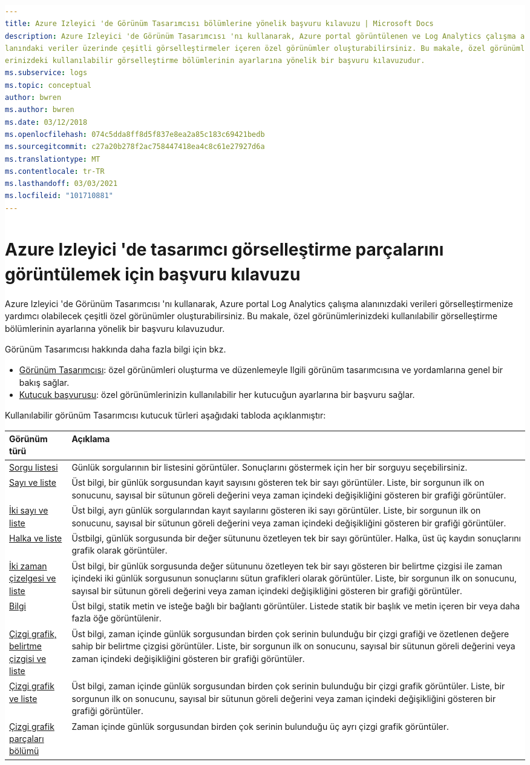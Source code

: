 ```yaml
---
title: Azure Izleyici 'de Görünüm Tasarımcısı bölümlerine yönelik başvuru kılavuzu | Microsoft Docs
description: Azure Izleyici 'de Görünüm Tasarımcısı 'nı kullanarak, Azure portal görüntülenen ve Log Analytics çalışma alanındaki veriler üzerinde çeşitli görselleştirmeler içeren özel görünümler oluşturabilirsiniz. Bu makale, özel görünümlerinizdeki kullanılabilir görselleştirme bölümlerinin ayarlarına yönelik bir başvuru kılavuzudur.
ms.subservice: logs
ms.topic: conceptual
author: bwren
ms.author: bwren
ms.date: 03/12/2018
ms.openlocfilehash: 074c5dda8ff8d5f837e8ea2a85c183c69421bedb
ms.sourcegitcommit: c27a20b278f2ac758447418ea4c8c61e27927d6a
ms.translationtype: MT
ms.contentlocale: tr-TR
ms.lasthandoff: 03/03/2021
ms.locfileid: "101710881"
---
```

# <a name="reference-guide-to-view-designer-visualization-parts-in-azure-monitor"></a>Azure Izleyici 'de tasarımcı görselleştirme parçalarını görüntülemek için başvuru kılavuzu
Azure Izleyici 'de Görünüm Tasarımcısı 'nı kullanarak, Azure portal Log Analytics çalışma alanınızdaki verileri görselleştirmenize yardımcı olabilecek çeşitli özel görünümler oluşturabilirsiniz. Bu makale, özel görünümlerinizdeki kullanılabilir görselleştirme bölümlerinin ayarlarına yönelik bir başvuru kılavuzudur.

Görünüm Tasarımcısı hakkında daha fazla bilgi için bkz.

* [Görünüm Tasarımcısı](view-designer.md): özel görünümleri oluşturma ve düzenlemeyle Ilgili görünüm tasarımcısına ve yordamlarına genel bir bakış sağlar.
* [Kutucuk başvurusu](view-designer-tiles.md): özel görünümlerinizin kullanılabilir her kutucuğun ayarlarına bir başvuru sağlar.


Kullanılabilir görünüm Tasarımcısı kutucuk türleri aşağıdaki tabloda açıklanmıştır:

| Görünüm türü | Açıklama |
|:--- |:--- |
| [Sorgu listesi](#list-of-queries-part) |Günlük sorgularının bir listesini görüntüler. Sonuçlarını göstermek için her bir sorguyu seçebilirsiniz. |
| [Sayı ve liste](#number-and-list-part) |Üst bilgi, bir günlük sorgusundan kayıt sayısını gösteren tek bir sayı görüntüler. Liste, bir sorgunun ilk on sonucunu, sayısal bir sütunun göreli değerini veya zaman içindeki değişikliğini gösteren bir grafiği görüntüler. |
| [İki sayı ve liste](#two-numbers-and-list-part) |Üst bilgi, ayrı günlük sorgularından kayıt sayılarını gösteren iki sayı görüntüler. Liste, bir sorgunun ilk on sonucunu, sayısal bir sütunun göreli değerini veya zaman içindeki değişikliğini gösteren bir grafiği görüntüler. |
| [Halka ve liste](#donut-and-list-part) |Üstbilgi, günlük sorgusunda bir değer sütununu özetleyen tek bir sayı görüntüler. Halka, üst üç kaydın sonuçlarını grafik olarak görüntüler. |
| [İki zaman çizelgesi ve liste](#two-timelines-and-list-part) |Üst bilgi, bir günlük sorgusunda değer sütununu özetleyen tek bir sayı gösteren bir belirtme çizgisi ile zaman içindeki iki günlük sorgusunun sonuçlarını sütun grafikleri olarak görüntüler. Liste, bir sorgunun ilk on sonucunu, sayısal bir sütunun göreli değerini veya zaman içindeki değişikliğini gösteren bir grafiği görüntüler. |
| [Bilgi](#information-part) |Üst bilgi, statik metin ve isteğe bağlı bir bağlantı görüntüler. Listede statik bir başlık ve metin içeren bir veya daha fazla öğe görüntülenir. |
| [Çizgi grafik, belirtme çizgisi ve liste](#line-chart-callout-and-list-part) |Üst bilgi, zaman içinde günlük sorgusundan birden çok serinin bulunduğu bir çizgi grafiği ve özetlenen değere sahip bir belirtme çizgisi görüntüler. Liste, bir sorgunun ilk on sonucunu, sayısal bir sütunun göreli değerini veya zaman içindeki değişikliğini gösteren bir grafiği görüntüler. |
| [Çizgi grafik ve liste](#line-chart-and-list-part) |Üst bilgi, zaman içinde günlük sorgusundan birden çok serinin bulunduğu bir çizgi grafik görüntüler. Liste, bir sorgunun ilk on sonucunu, sayısal bir sütunun göreli değerini veya zaman içindeki değişikliğini gösteren bir grafiği görüntüler. |
| [Çizgi grafik parçaları bölümü](#stack-of-line-charts-part) |Zaman içinde günlük sorgusundan birden çok serinin bulunduğu üç ayrı çizgi grafik görüntüler. |
